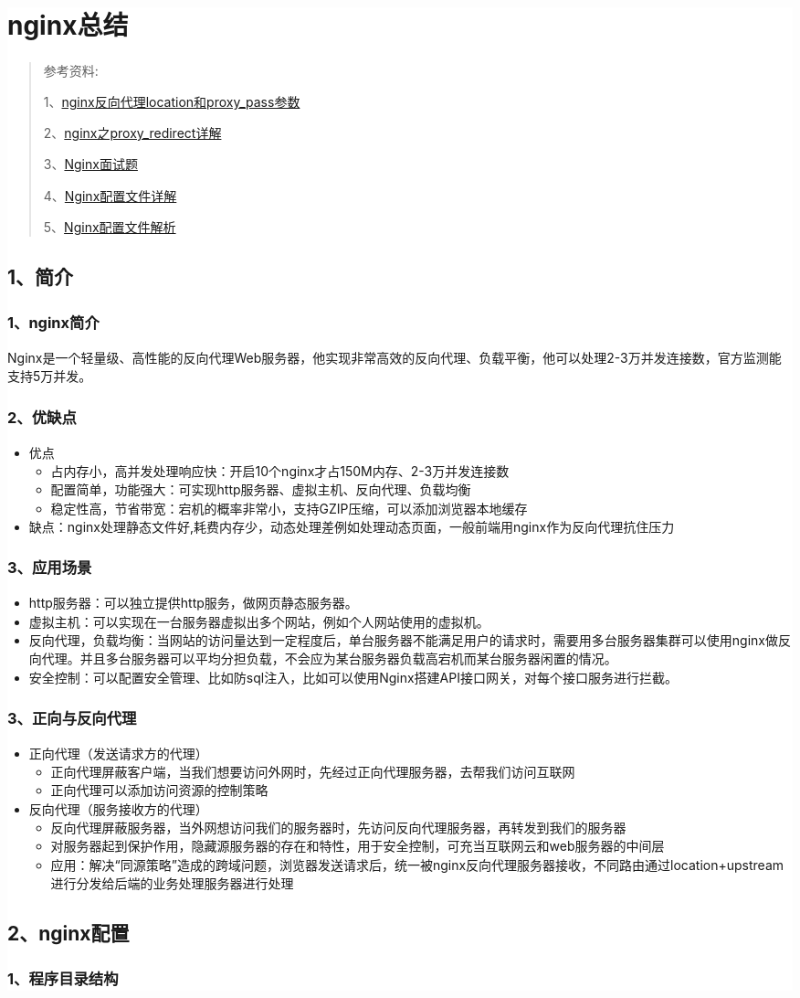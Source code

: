 # nginx总结

> 参考资料:
>
> 1、[nginx反向代理location和proxy_pass参数](https://www.hangge.com/blog/cache/detail_2979.html)
>
> 2、[nginx之proxy_redirect详解](https://blog.csdn.net/u010391029/article/details/50395680)
>
> 3、[Nginx面试题](https://blog.csdn.net/weixin_43122090/article/details/105461971)
>
> 4、[Nginx配置文件详解](https://blog.csdn.net/wangbin_0729/article/details/82109693)
>
> 5、[Nginx配置文件解析](https://blog.csdn.net/tjcyjd/article/details/50695922)

## 1、简介

### 1、nginx简介

Nginx是一个轻量级、高性能的反向代理Web服务器，他实现非常高效的反向代理、负载平衡，他可以处理2-3万并发连接数，官方监测能支持5万并发。

### 2、优缺点

* 优点
  * 占内存小，高并发处理响应快：开启10个nginx才占150M内存、2-3万并发连接数
  * 配置简单，功能强大：可实现http服务器、虚拟主机、反向代理、负载均衡
  * 稳定性高，节省带宽：宕机的概率非常小，支持GZIP压缩，可以添加浏览器本地缓存
* 缺点：nginx处理静态文件好,耗费内存少，动态处理差例如处理动态页面，一般前端用nginx作为反向代理抗住压力

### 3、应用场景

* http服务器：可以独立提供http服务，做网页静态服务器。
* 虚拟主机：可以实现在一台服务器虚拟出多个网站，例如个人网站使用的虚拟机。
* 反向代理，负载均衡：当网站的访问量达到一定程度后，单台服务器不能满足用户的请求时，需要用多台服务器集群可以使用nginx做反向代理。并且多台服务器可以平均分担负载，不会应为某台服务器负载高宕机而某台服务器闲置的情况。
* 安全控制：可以配置安全管理、比如防sql注入，比如可以使用Nginx搭建API接口网关，对每个接口服务进行拦截。

### 3、正向与反向代理

* 正向代理（发送请求方的代理）
  * 正向代理屏蔽客户端，当我们想要访问外网时，先经过正向代理服务器，去帮我们访问互联网
  * 正向代理可以添加访问资源的控制策略
* 反向代理（服务接收方的代理）
  * 反向代理屏蔽服务器，当外网想访问我们的服务器时，先访问反向代理服务器，再转发到我们的服务器
  * 对服务器起到保护作用，隐藏源服务器的存在和特性，用于安全控制，可充当互联网云和web服务器的中间层
  * 应用：解决“同源策略”造成的跨域问题，浏览器发送请求后，统一被nginx反向代理服务器接收，不同路由通过location+upstream进行分发给后端的业务处理服务器进行处理

## 2、nginx配置

### 1、程序目录结构
